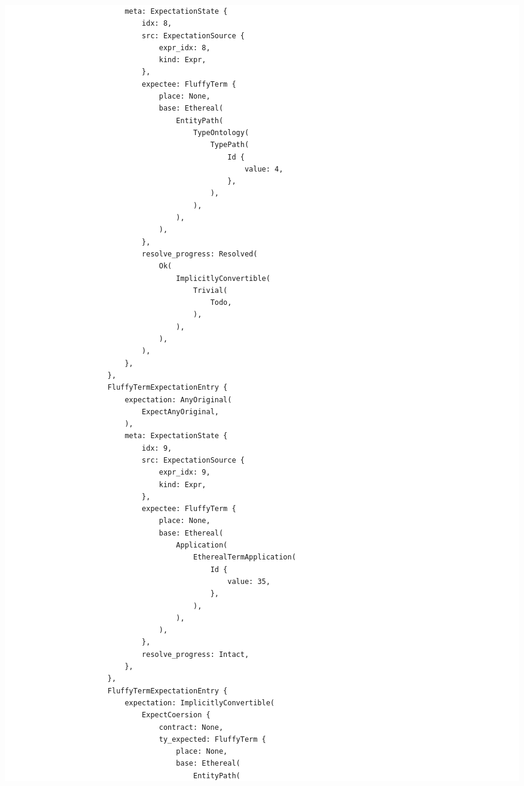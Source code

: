                                 meta: ExpectationState {
                                    idx: 8,
                                    src: ExpectationSource {
                                        expr_idx: 8,
                                        kind: Expr,
                                    },
                                    expectee: FluffyTerm {
                                        place: None,
                                        base: Ethereal(
                                            EntityPath(
                                                TypeOntology(
                                                    TypePath(
                                                        Id {
                                                            value: 4,
                                                        },
                                                    ),
                                                ),
                                            ),
                                        ),
                                    },
                                    resolve_progress: Resolved(
                                        Ok(
                                            ImplicitlyConvertible(
                                                Trivial(
                                                    Todo,
                                                ),
                                            ),
                                        ),
                                    ),
                                },
                            },
                            FluffyTermExpectationEntry {
                                expectation: AnyOriginal(
                                    ExpectAnyOriginal,
                                ),
                                meta: ExpectationState {
                                    idx: 9,
                                    src: ExpectationSource {
                                        expr_idx: 9,
                                        kind: Expr,
                                    },
                                    expectee: FluffyTerm {
                                        place: None,
                                        base: Ethereal(
                                            Application(
                                                EtherealTermApplication(
                                                    Id {
                                                        value: 35,
                                                    },
                                                ),
                                            ),
                                        ),
                                    },
                                    resolve_progress: Intact,
                                },
                            },
                            FluffyTermExpectationEntry {
                                expectation: ImplicitlyConvertible(
                                    ExpectCoersion {
                                        contract: None,
                                        ty_expected: FluffyTerm {
                                            place: None,
                                            base: Ethereal(
                                                EntityPath(
